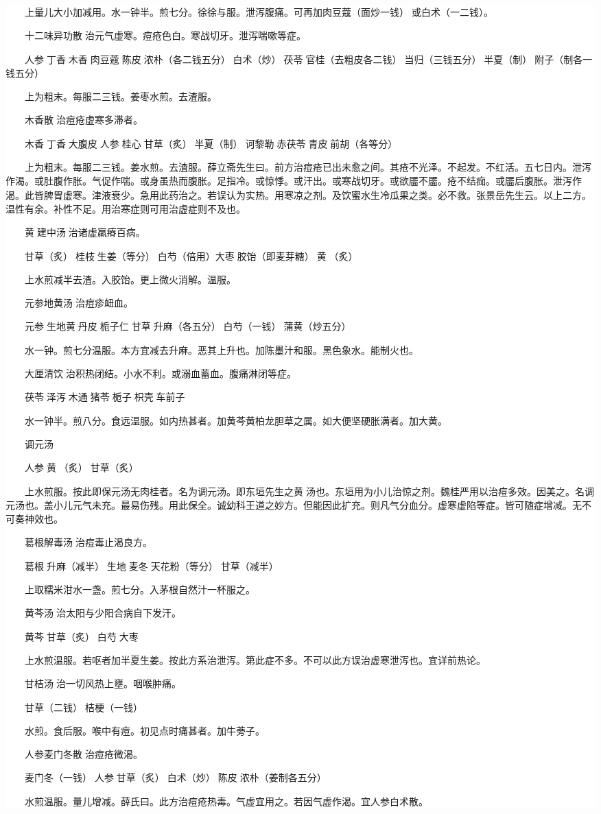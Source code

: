 　　上量儿大小加减用。水一钟半。煎七分。徐徐与服。泄泻腹痛。可再加肉豆蔻（面炒一钱） 或白术（一二钱）。

　　十二味异功散 治元气虚寒。痘疮色白。寒战切牙。泄泻喘嗽等症。

　　人参 丁香 木香 肉豆蔻 陈皮 浓朴（各二钱五分） 白术（炒） 茯苓 官桂（去粗皮各二钱） 当归（三钱五分） 半夏（制） 附子（制各一钱五分）

　　上为粗末。每服二三钱。姜枣水煎。去渣服。

　　木香散 治痘疮虚寒多滞者。

　　木香 丁香 大腹皮 人参 桂心 甘草（炙） 半夏（制） 诃黎勒 赤茯苓 青皮 前胡（各等分）

　　上为粗末。每服二三钱。姜水煎。去渣服。薛立斋先生曰。前方治痘疮已出未愈之间。其疮不光泽。不起发。不红活。五七日内。泄泻作渴。或肚腹作胀。气促作喘。或身虽热而腹胀。足指冷。或惊悸。或汗出。或寒战切牙。或欲靥不靥。疮不结痂。或靥后腹胀。泄泻作渴。此皆脾胃虚寒。津液衰少。急用此药治之。若误认为实热。用寒凉之剂。及饮蜜水生冷瓜果之类。必不救。张景岳先生云。以上二方。温性有余。补性不足。用治寒症则可用治虚症则不及也。

　　黄 建中汤 治诸虚羸瘠百病。

　　甘草（炙） 桂枝 生姜（等分） 白芍（倍用）大枣 胶饴（即麦芽糖） 黄 （炙）

　　上水煎减半去渣。入胶饴。更上微火消解。温服。

　　元参地黄汤 治痘疹衄血。

　　元参 生地黄 丹皮 栀子仁 甘草 升麻（各五分） 白芍（一钱） 蒲黄（炒五分）

　　水一钟。煎七分温服。本方宜减去升麻。恶其上升也。加陈墨汁和服。黑色象水。能制火也。

　　大厘清饮 治积热闭结。小水不利。或溺血蓄血。腹痛淋闭等症。

　　茯苓 泽泻 木通 猪苓 栀子 枳壳 车前子

　　水一钟半。煎八分。食远温服。如内热甚者。加黄芩黄柏龙胆草之属。如大便坚硬胀满者。加大黄。

　　调元汤

　　人参 黄 （炙） 甘草（炙）

　　上水煎服。按此即保元汤无肉桂者。名为调元汤。即东垣先生之黄 汤也。东垣用为小儿治惊之剂。魏桂严用以治痘多效。因美之。名调元汤也。盖小儿元气未充。最易伤残。用此保全。诚幼科王道之妙方。但能因此扩充。则凡气分血分。虚寒虚陷等症。皆可随症增减。无不可奏神效也。

　　葛根解毒汤 治痘毒止渴良方。

　　葛根 升麻（减半） 生地 麦冬 天花粉（等分） 甘草（减半）

　　上取糯米泔水一盏。煎七分。入茅根自然汁一杯服之。

　　黄芩汤 治太阳与少阳合病自下发汗。

　　黄芩 甘草（炙） 白芍 大枣

　　上水煎温服。若呕者加半夏生姜。按此方系治泄泻。第此症不多。不可以此方误治虚寒泄泻也。宜详前热论。

　　甘桔汤 治一切风热上壅。咽喉肿痛。

　　甘草（二钱） 桔梗（一钱）

　　水煎。食后服。喉中有痘。初见点时痛甚者。加牛蒡子。

　　人参麦门冬散 治痘疮微渴。

　　麦门冬（一钱） 人参 甘草（炙） 白术（炒） 陈皮 浓朴（姜制各五分）

　　水煎温服。量儿增减。薛氏曰。此方治痘疮热毒。气虚宜用之。若因气虚作渴。宜人参白术散。
